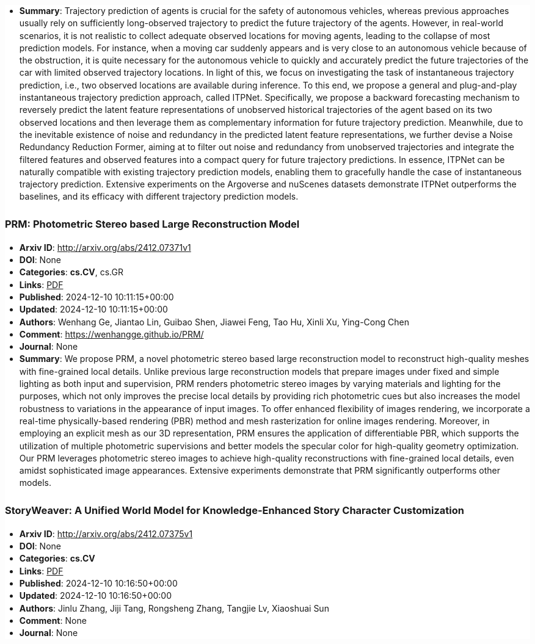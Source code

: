 - **Summary**: Trajectory prediction of agents is crucial for the safety of autonomous vehicles, whereas previous approaches usually rely on sufficiently long-observed trajectory to predict the future trajectory of the agents. However, in real-world scenarios, it is not realistic to collect adequate observed locations for moving agents, leading to the collapse of most prediction models. For instance, when a moving car suddenly appears and is very close to an autonomous vehicle because of the obstruction, it is quite necessary for the autonomous vehicle to quickly and accurately predict the future trajectories of the car with limited observed trajectory locations. In light of this, we focus on investigating the task of instantaneous trajectory prediction, i.e., two observed locations are available during inference. To this end, we propose a general and plug-and-play instantaneous trajectory prediction approach, called ITPNet. Specifically, we propose a backward forecasting mechanism to reversely predict the latent feature representations of unobserved historical trajectories of the agent based on its two observed locations and then leverage them as complementary information for future trajectory prediction. Meanwhile, due to the inevitable existence of noise and redundancy in the predicted latent feature representations, we further devise a Noise Redundancy Reduction Former, aiming at to filter out noise and redundancy from unobserved trajectories and integrate the filtered features and observed features into a compact query for future trajectory predictions. In essence, ITPNet can be naturally compatible with existing trajectory prediction models, enabling them to gracefully handle the case of instantaneous trajectory prediction. Extensive experiments on the Argoverse and nuScenes datasets demonstrate ITPNet outperforms the baselines, and its efficacy with different trajectory prediction models.



### PRM: Photometric Stereo based Large Reconstruction Model
- **Arxiv ID**: http://arxiv.org/abs/2412.07371v1
- **DOI**: None
- **Categories**: **cs.CV**, cs.GR
- **Links**: [PDF](http://arxiv.org/pdf/2412.07371v1)
- **Published**: 2024-12-10 10:11:15+00:00
- **Updated**: 2024-12-10 10:11:15+00:00
- **Authors**: Wenhang Ge, Jiantao Lin, Guibao Shen, Jiawei Feng, Tao Hu, Xinli Xu, Ying-Cong Chen
- **Comment**: https://wenhangge.github.io/PRM/
- **Journal**: None
- **Summary**: We propose PRM, a novel photometric stereo based large reconstruction model to reconstruct high-quality meshes with fine-grained local details. Unlike previous large reconstruction models that prepare images under fixed and simple lighting as both input and supervision, PRM renders photometric stereo images by varying materials and lighting for the purposes, which not only improves the precise local details by providing rich photometric cues but also increases the model robustness to variations in the appearance of input images. To offer enhanced flexibility of images rendering, we incorporate a real-time physically-based rendering (PBR) method and mesh rasterization for online images rendering. Moreover, in employing an explicit mesh as our 3D representation, PRM ensures the application of differentiable PBR, which supports the utilization of multiple photometric supervisions and better models the specular color for high-quality geometry optimization. Our PRM leverages photometric stereo images to achieve high-quality reconstructions with fine-grained local details, even amidst sophisticated image appearances. Extensive experiments demonstrate that PRM significantly outperforms other models.



### StoryWeaver: A Unified World Model for Knowledge-Enhanced Story Character Customization
- **Arxiv ID**: http://arxiv.org/abs/2412.07375v1
- **DOI**: None
- **Categories**: **cs.CV**
- **Links**: [PDF](http://arxiv.org/pdf/2412.07375v1)
- **Published**: 2024-12-10 10:16:50+00:00
- **Updated**: 2024-12-10 10:16:50+00:00
- **Authors**: Jinlu Zhang, Jiji Tang, Rongsheng Zhang, Tangjie Lv, Xiaoshuai Sun
- **Comment**: None
- **Journal**: None